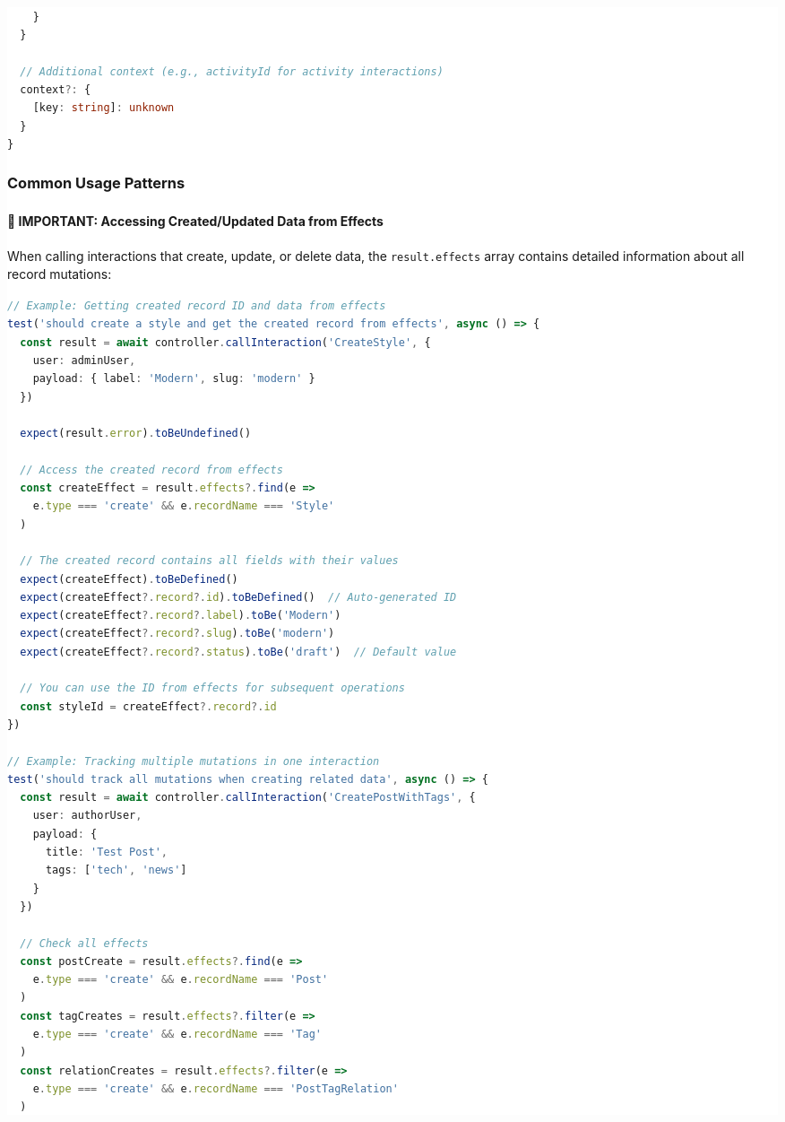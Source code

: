 ```typescript
    }
  }
  
  // Additional context (e.g., activityId for activity interactions)
  context?: {
    [key: string]: unknown
  }
}
```

### Common Usage Patterns

#### 🔴 IMPORTANT: Accessing Created/Updated Data from Effects

When calling interactions that create, update, or delete data, the `result.effects` array contains detailed information about all record mutations:

```typescript
// Example: Getting created record ID and data from effects
test('should create a style and get the created record from effects', async () => {
  const result = await controller.callInteraction('CreateStyle', {
    user: adminUser,
    payload: { label: 'Modern', slug: 'modern' }
  })
  
  expect(result.error).toBeUndefined()
  
  // Access the created record from effects
  const createEffect = result.effects?.find(e => 
    e.type === 'create' && e.recordName === 'Style'
  )
  
  // The created record contains all fields with their values
  expect(createEffect).toBeDefined()
  expect(createEffect?.record?.id).toBeDefined()  // Auto-generated ID
  expect(createEffect?.record?.label).toBe('Modern')
  expect(createEffect?.record?.slug).toBe('modern')
  expect(createEffect?.record?.status).toBe('draft')  // Default value
  
  // You can use the ID from effects for subsequent operations
  const styleId = createEffect?.record?.id
})

// Example: Tracking multiple mutations in one interaction
test('should track all mutations when creating related data', async () => {
  const result = await controller.callInteraction('CreatePostWithTags', {
    user: authorUser,
    payload: {
      title: 'Test Post',
      tags: ['tech', 'news']
    }
  })
  
  // Check all effects
  const postCreate = result.effects?.find(e => 
    e.type === 'create' && e.recordName === 'Post'
  )
  const tagCreates = result.effects?.filter(e => 
    e.type === 'create' && e.recordName === 'Tag'
  )
  const relationCreates = result.effects?.filter(e => 
    e.type === 'create' && e.recordName === 'PostTagRelation'
  )
```